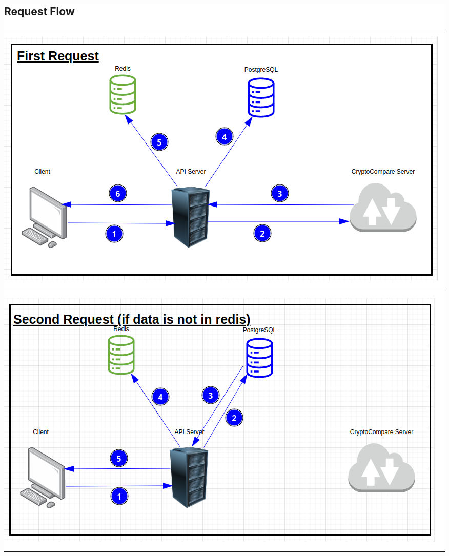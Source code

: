 
## Request Flow
---

![First Request](https://github.com/shaban00/cryptocompare-api/raw/master/screenshots/first.png)

---

![Second Request (if data is in redis)](https://github.com/shaban00/cryptocompare-api/raw/master/screenshots/postgres.png)

---